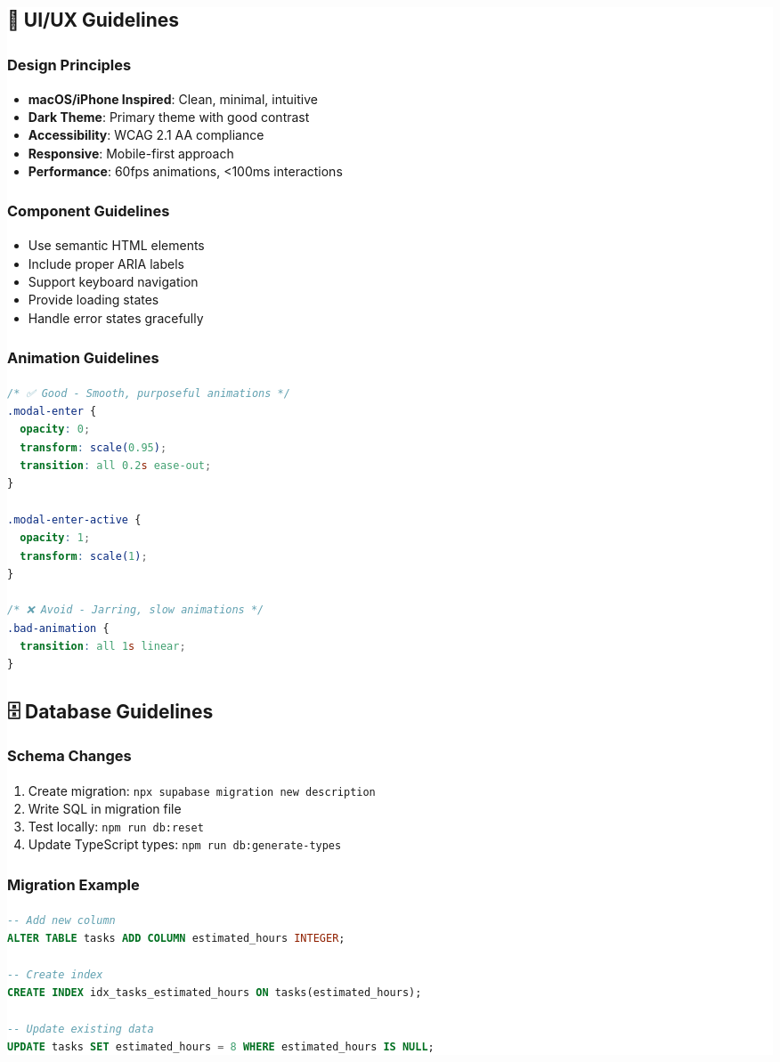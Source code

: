 ## 🎨 UI/UX Guidelines

### Design Principles
- **macOS/iPhone Inspired**: Clean, minimal, intuitive
- **Dark Theme**: Primary theme with good contrast
- **Accessibility**: WCAG 2.1 AA compliance
- **Responsive**: Mobile-first approach
- **Performance**: 60fps animations, <100ms interactions

### Component Guidelines
- Use semantic HTML elements
- Include proper ARIA labels
- Support keyboard navigation
- Provide loading states
- Handle error states gracefully

### Animation Guidelines
```css
/* ✅ Good - Smooth, purposeful animations */
.modal-enter {
  opacity: 0;
  transform: scale(0.95);
  transition: all 0.2s ease-out;
}

.modal-enter-active {
  opacity: 1;
  transform: scale(1);
}

/* ❌ Avoid - Jarring, slow animations */
.bad-animation {
  transition: all 1s linear;
}
```

## 🗄️ Database Guidelines

### Schema Changes
1. Create migration: `npx supabase migration new description`
2. Write SQL in migration file
3. Test locally: `npm run db:reset`
4. Update TypeScript types: `npm run db:generate-types`

### Migration Example
```sql
-- Add new column
ALTER TABLE tasks ADD COLUMN estimated_hours INTEGER;

-- Create index
CREATE INDEX idx_tasks_estimated_hours ON tasks(estimated_hours);

-- Update existing data
UPDATE tasks SET estimated_hours = 8 WHERE estimated_hours IS NULL;
```
